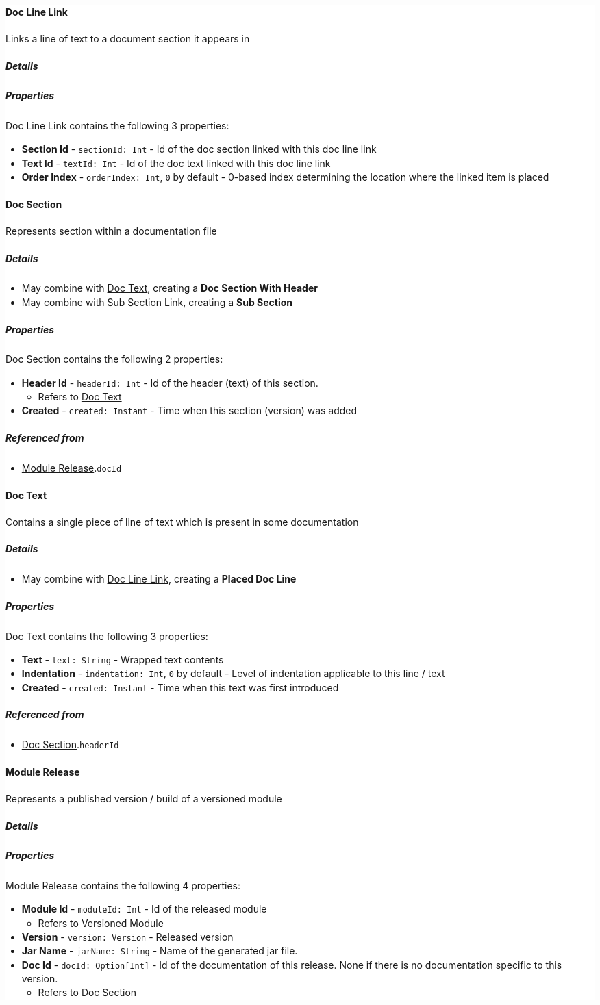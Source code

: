 #### Doc Line Link
Links a line of text to a document section it appears in

##### Details

##### Properties
Doc Line Link contains the following 3 properties:
- **Section Id** - `sectionId: Int` - Id of the doc section linked with this doc line link
- **Text Id** - `textId: Int` - Id of the doc text linked with this doc line link
- **Order Index** - `orderIndex: Int`, `0` by default - 0-based index determining the location where the linked item is placed

#### Doc Section
Represents section within a documentation file

##### Details
- May combine with [Doc Text](#doc-text), creating a **Doc Section With Header**
- May combine with [Sub Section Link](#sub-section-link), creating a **Sub Section**

##### Properties
Doc Section contains the following 2 properties:
- **Header Id** - `headerId: Int` - Id of the header (text) of this section.
  - Refers to [Doc Text](#doc-text)
- **Created** - `created: Instant` - Time when this section (version) was added

##### Referenced from
- [Module Release](#module-release).`docId`

#### Doc Text
Contains a single piece of line of text which is present in some documentation

##### Details
- May combine with [Doc Line Link](#doc-line-link), creating a **Placed Doc Line**

##### Properties
Doc Text contains the following 3 properties:
- **Text** - `text: String` - Wrapped text contents
- **Indentation** - `indentation: Int`, `0` by default - Level of indentation applicable to this line / text
- **Created** - `created: Instant` - Time when this text was first introduced

##### Referenced from
- [Doc Section](#doc-section).`headerId`

#### Module Release
Represents a published version / build of a versioned module

##### Details

##### Properties
Module Release contains the following 4 properties:
- **Module Id** - `moduleId: Int` - Id of the released module
  - Refers to [Versioned Module](#versioned-module)
- **Version** - `version: Version` - Released version
- **Jar Name** - `jarName: String` - Name of the generated jar file.
- **Doc Id** - `docId: Option[Int]` - Id of the documentation of this release. None if there is no documentation specific to this version.
  - Refers to [Doc Section](#doc-section)
